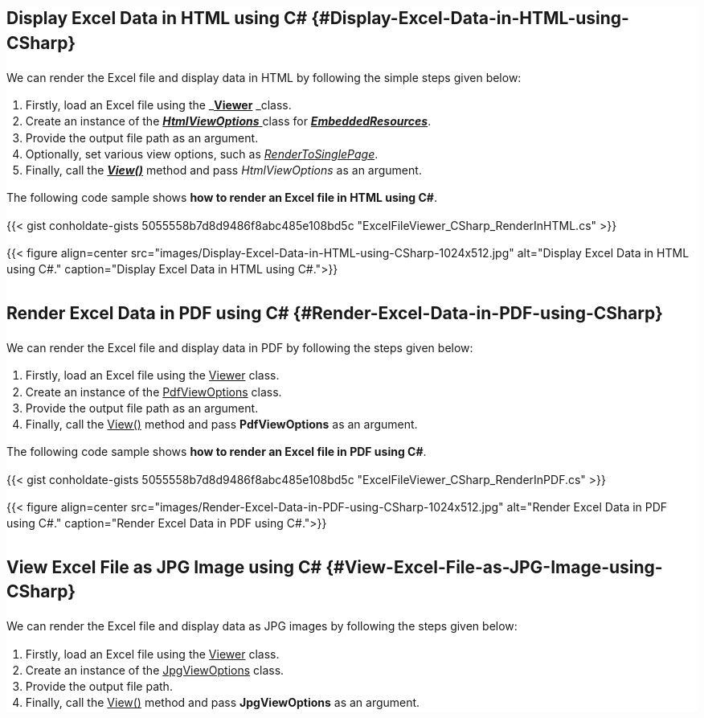## Display Excel Data in HTML using C# {#Display-Excel-Data-in-HTML-using-CSharp}

We can render the Excel file and display data in HTML by following the simple steps given below:

  1. Firstly, load an Excel file using the _**[Viewer][16]** _class.
  2. Create an instance of the [_**HtmlViewOptions**_ ][17]class for [**_EmbeddedResources_**][18].
  3. Provide the output file path as an argument.
  4. Optionally, set various view options, such as _[RenderToSinglePage][19]_.
  5. Finally, call the _**[View()][20]**_ method and pass _HtmlViewOptions_ as an argument.

The following code sample shows **how to render an Excel file in HTML using C#**.

{{< gist conholdate-gists 5055558b7d8d9486f8abc485e108bd5c "ExcelFileViewer_CSharp_RenderInHTML.cs" >}}

{{< figure align=center src="images/Display-Excel-Data-in-HTML-using-CSharp-1024x512.jpg" alt="Display Excel Data in HTML using C#." caption="Display Excel Data in HTML using C#.">}}
 

## Render Excel Data in PDF using C# {#Render-Excel-Data-in-PDF-using-CSharp}

We can render the Excel file and display data in PDF by following the steps given below:

  1. Firstly, load an Excel file using the [Viewer](https://apireference.groupdocs.com/viewer/net/groupdocs.viewer/viewer) class.
  2. Create an instance of the [PdfViewOptions](https://apireference.groupdocs.com/viewer/net/groupdocs.viewer.options/pdfviewoptions) class.
  3. Provide the output file path as an argument.
  4. Finally, call the [View()](https://apireference.groupdocs.com/viewer/net/groupdocs.viewer/viewer/methods/view) method and pass **PdfViewOptions** as an argument.

The following code sample shows **how to render an Excel file in PDF using C#**.

{{< gist conholdate-gists 5055558b7d8d9486f8abc485e108bd5c "ExcelFileViewer_CSharp_RenderInPDF.cs" >}}

{{< figure align=center src="images/Render-Excel-Data-in-PDF-using-CSharp-1024x512.jpg" alt="Render Excel Data in PDF using C#." caption="Render Excel Data in PDF using C#.">}}
 

## View Excel File as JPG Image using C# {#View-Excel-File-as-JPG-Image-using-CSharp}

We can render the Excel file and display data as JPG images by following the steps given below:

  1. Firstly, load an Excel file using the [Viewer](https://apireference.groupdocs.com/viewer/net/groupdocs.viewer/viewer) class.
  2. Create an instance of the [JpgViewOptions](https://apireference.groupdocs.com/viewer/net/groupdocs.viewer.options/jpgviewoptions) class.
  3. Provide the output file path.
  4. Finally, call the [View()](https://apireference.groupdocs.com/viewer/net/groupdocs.viewer/viewer/methods/view) method and pass **JpgViewOptions** as an argument.


 [1]: https://blog.conholdate.com/wp-content/uploads/sites/27/2022/02/excel-file-viewer-display-excel-data-using-csharp.jpg
 [2]: #CSharp-Excel-File-Viewer-API-Free-Download
 [3]: #Display-Excel-Data-in-HTML-using-CSharp
 [4]: #Render-Excel-Data-in-PDF-using-CSharp
 [5]: #View-Excel-File-as-JPG-Image-using-CSharp
 [6]: #Adjust-Text-Overflow-in-Cells-using-CSharp
 [7]: #Render-Hidden-Rows-and-Columns-of-Excel
 [8]: #Skip-Empty-Rows-and-Columns-in-Excel-using-CSharp
 [9]: #Split-Excel-Worksheet-by-Rows-and-Columns
 [10]: https://docs.fileformat.com/spreadsheet/xls/
 [11]: https://docs.fileformat.com/spreadsheet/xlsx/
 [12]: https://products.groupdocs.com/viewer/net
 [13]: https://docs.groupdocs.com/viewer/net/view-excel-spreadsheets/#supported-spreadsheets-formats
 [14]: https://downloads.groupdocs.com/viewer/net
 [15]: https://www.nuget.org/packages/groupdocs.viewer
 [16]: https://apireference.groupdocs.com/viewer/net/groupdocs.viewer/viewer
 [17]: https://apireference.groupdocs.com/viewer/net/groupdocs.viewer.options/htmlviewoptions
 [18]: https://apireference.groupdocs.com/viewer/net/groupdocs.viewer.options.htmlviewoptions/forembeddedresources/methods/4
 [19]: https://apireference.groupdocs.com/viewer/net/groupdocs.viewer.options/htmlviewoptions/properties/rendertosinglepage
 [20]: https://apireference.groupdocs.com/viewer/net/groupdocs.viewer/viewer/methods/view
 [21]: https://blog.conholdate.com/wp-content/uploads/sites/27/2022/02/Display-Excel-Data-in-HTML-using-CSharp.jpg
 [22]: https://blog.conholdate.com/wp-content/uploads/sites/27/2022/02/Render-Excel-Data-in-PDF-using-CSharp.jpg
 [23]: https://blog.conholdate.com/wp-content/uploads/sites/27/2022/02/View-Excel-File-as-JPG-Image-using-CSharp.jpg
 [24]: https://apireference.groupdocs.com/viewer/net/groupdocs.viewer.options/pdfviewoptions
 [25]: https://blog.conholdate.com/wp-content/uploads/sites/27/2022/02/Adjust-Text-Overflow-in-Cells-using-CSharp.jpg
 [26]: https://blog.conholdate.com/wp-content/uploads/sites/27/2022/02/Render-Hidden-Rows-and-Columns-of-Excel.jpg
 [27]: https://blog.conholdate.com/wp-content/uploads/sites/27/2022/02/Skip-Empty-Rows-and-Columns-in-Excel-using-CSharp.jpg
 [28]: https://blog.conholdate.com/wp-content/uploads/sites/27/2022/02/Split-Excel-Worksheet-by-Rows-and-Columns.jpg
 [29]: https://purchase.conholdate.com/temporary-license
 [30]: https://docs.groupdocs.com/viewer/net/
 [31]: https://forum.groupdocs.com/c/viewer/9
 [32]: https://blog.conholdate.com/2021/10/06/insert-or-delete-rows-and-columns-in-excel-using-csharp/